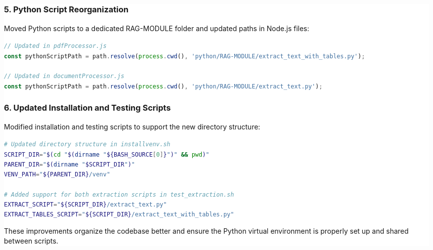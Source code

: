 ### 5. Python Script Reorganization
Moved Python scripts to a dedicated RAG-MODULE folder and updated paths in Node.js files:

```javascript
// Updated in pdfProcessor.js
const pythonScriptPath = path.resolve(process.cwd(), 'python/RAG-MODULE/extract_text_with_tables.py');

// Updated in documentProcessor.js
const pythonScriptPath = path.resolve(process.cwd(), 'python/RAG-MODULE/extract_text.py');
```

### 6. Updated Installation and Testing Scripts
Modified installation and testing scripts to support the new directory structure:

```bash
# Updated directory structure in installvenv.sh
SCRIPT_DIR="$(cd "$(dirname "${BASH_SOURCE[0]}")" && pwd)"
PARENT_DIR="$(dirname "$SCRIPT_DIR")"
VENV_PATH="${PARENT_DIR}/venv"

# Added support for both extraction scripts in test_extraction.sh
EXTRACT_SCRIPT="${SCRIPT_DIR}/extract_text.py"
EXTRACT_TABLES_SCRIPT="${SCRIPT_DIR}/extract_text_with_tables.py"
```

These improvements organize the codebase better and ensure the Python virtual environment is properly set up and shared between scripts. 